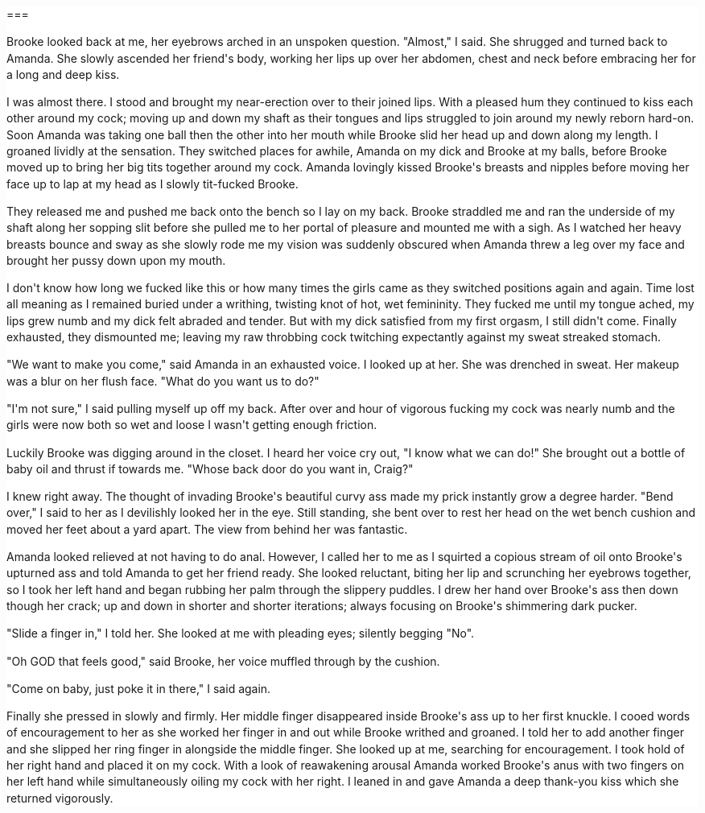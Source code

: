 ===

Brooke looked back at me, her eyebrows arched in an unspoken question. "Almost," I said. She shrugged and turned back to Amanda. She slowly ascended her friend's body, working her lips up over her abdomen, chest and neck before embracing her for a long and deep kiss. 

I was almost there. I stood and brought my near-erection over to their joined lips. With a pleased hum they continued to kiss each other around my cock; moving up and down my shaft as their tongues and lips struggled to join around my newly reborn hard-on. Soon Amanda was taking one ball then the other into her mouth while Brooke slid her head up and down along my length. I groaned lividly at the sensation. They switched places for awhile, Amanda on my dick and Brooke at my balls, before Brooke moved up to bring her big tits together around my cock. Amanda lovingly kissed Brooke's breasts and nipples before moving her face up to lap at my head as I slowly tit-fucked Brooke. 

They released me and pushed me back onto the bench so I lay on my back. Brooke straddled me and ran the underside of my shaft along her sopping slit before she pulled me to her portal of pleasure and mounted me with a sigh. As I watched her heavy breasts bounce and sway as she slowly rode me my vision was suddenly obscured when Amanda threw a leg over my face and brought her pussy down upon my mouth. 

I don't know how long we fucked like this or how many times the girls came as they switched positions again and again. Time lost all meaning as I remained buried under a writhing, twisting knot of hot, wet femininity. They fucked me until my tongue ached, my lips grew numb and my dick felt abraded and tender. But with my dick satisfied from my first orgasm, I still didn't come. Finally exhausted, they dismounted me; leaving my raw throbbing cock twitching expectantly against my sweat streaked stomach. 

"We want to make you come," said Amanda in an exhausted voice. I looked up at her. She was drenched in sweat. Her makeup was a blur on her flush face. "What do you want us to do?" 

"I'm not sure," I said pulling myself up off my back. After over and hour of vigorous fucking my cock was nearly numb and the girls were now both so wet and loose I wasn't getting enough friction. 

Luckily Brooke was digging around in the closet. I heard her voice cry out, "I know what we can do!" She brought out a bottle of baby oil and thrust if towards me. "Whose back door do you want in, Craig?" 

I knew right away. The thought of invading Brooke's beautiful curvy ass made my prick instantly grow a degree harder. "Bend over," I said to her as I devilishly looked her in the eye. Still standing, she bent over to rest her head on the wet bench cushion and moved her feet about a yard apart. The view from behind her was fantastic. 

Amanda looked relieved at not having to do anal. However, I called her to me as I squirted a copious stream of oil onto Brooke's upturned ass and told Amanda to get her friend ready. She looked reluctant, biting her lip and scrunching her eyebrows together, so I took her left hand and began rubbing her palm through the slippery puddles. I drew her hand over Brooke's ass then down though her crack; up and down in shorter and shorter iterations; always focusing on Brooke's shimmering dark pucker. 

"Slide a finger in," I told her. She looked at me with pleading eyes; silently begging "No". 

"Oh GOD that feels good," said Brooke, her voice muffled through by the cushion. 

"Come on baby, just poke it in there," I said again. 

Finally she pressed in slowly and firmly. Her middle finger disappeared inside Brooke's ass up to her first knuckle. I cooed words of encouragement to her as she worked her finger in and out while Brooke writhed and groaned. I told her to add another finger and she slipped her ring finger in alongside the middle finger. She looked up at me, searching for encouragement. I took hold of her right hand and placed it on my cock. With a look of reawakening arousal Amanda worked Brooke's anus with two fingers on her left hand while simultaneously oiling my cock with her right. I leaned in and gave Amanda a deep thank-you kiss which she returned vigorously. 
